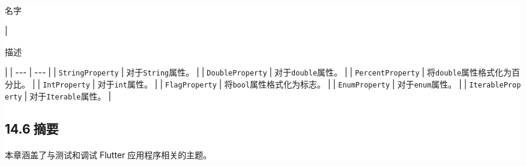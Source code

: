 名字

 | 

描述

 |
| --- | --- |
| `StringProperty` | 对于`String`属性。 |
| `DoubleProperty` | 对于`double`属性。 |
| `PercentProperty` | 将`double`属性格式化为百分比。 |
| `IntProperty` | 对于`int`属性。 |
| `FlagProperty` | 将`bool`属性格式化为标志。 |
| `EnumProperty` | 对于`enum`属性。 |
| `IterableProperty` | 对于`Iterable`属性。 |

## 14.6 摘要

本章涵盖了与测试和调试 Flutter 应用程序相关的主题。